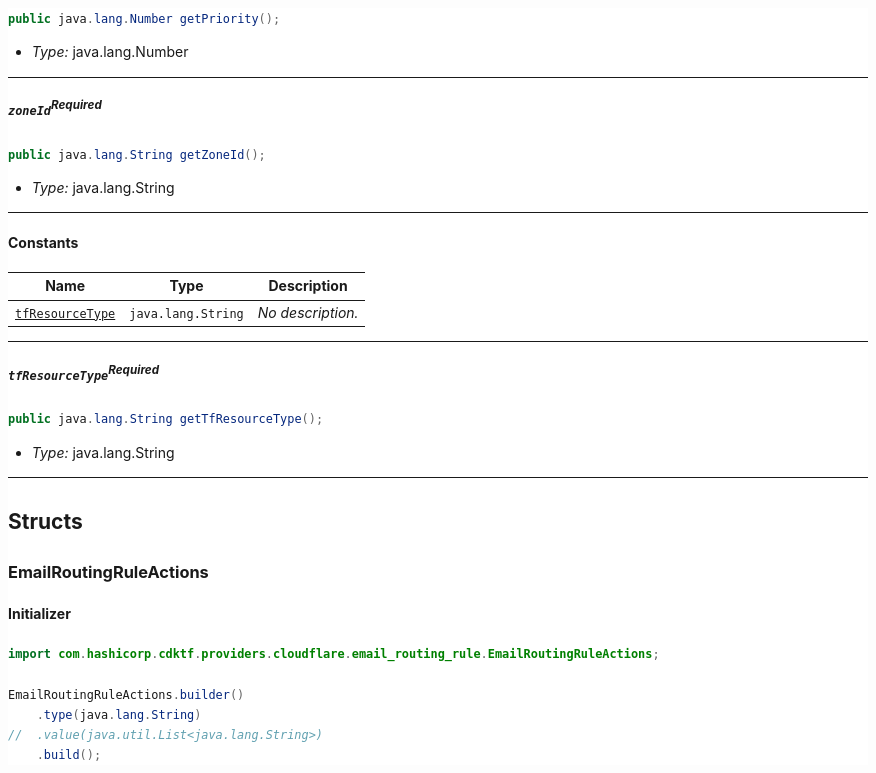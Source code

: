 ```java
public java.lang.Number getPriority();
```

- *Type:* java.lang.Number

---

##### `zoneId`<sup>Required</sup> <a name="zoneId" id="@cdktf/provider-cloudflare.emailRoutingRule.EmailRoutingRule.property.zoneId"></a>

```java
public java.lang.String getZoneId();
```

- *Type:* java.lang.String

---

#### Constants <a name="Constants" id="Constants"></a>

| **Name** | **Type** | **Description** |
| --- | --- | --- |
| <code><a href="#@cdktf/provider-cloudflare.emailRoutingRule.EmailRoutingRule.property.tfResourceType">tfResourceType</a></code> | <code>java.lang.String</code> | *No description.* |

---

##### `tfResourceType`<sup>Required</sup> <a name="tfResourceType" id="@cdktf/provider-cloudflare.emailRoutingRule.EmailRoutingRule.property.tfResourceType"></a>

```java
public java.lang.String getTfResourceType();
```

- *Type:* java.lang.String

---

## Structs <a name="Structs" id="Structs"></a>

### EmailRoutingRuleActions <a name="EmailRoutingRuleActions" id="@cdktf/provider-cloudflare.emailRoutingRule.EmailRoutingRuleActions"></a>

#### Initializer <a name="Initializer" id="@cdktf/provider-cloudflare.emailRoutingRule.EmailRoutingRuleActions.Initializer"></a>

```java
import com.hashicorp.cdktf.providers.cloudflare.email_routing_rule.EmailRoutingRuleActions;

EmailRoutingRuleActions.builder()
    .type(java.lang.String)
//  .value(java.util.List<java.lang.String>)
    .build();
```
